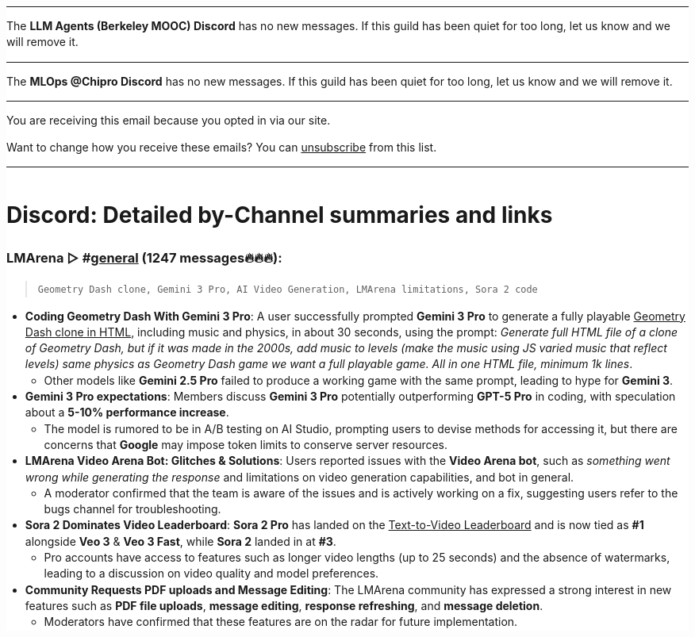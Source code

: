 

---


The **LLM Agents (Berkeley MOOC) Discord** has no new messages. If this guild has been quiet for too long, let us know and we will remove it.


---


The **MLOps @Chipro Discord** has no new messages. If this guild has been quiet for too long, let us know and we will remove it.


---



You are receiving this email because you opted in via our site.

Want to change how you receive these emails?
You can [unsubscribe]({{{RESEND_UNSUBSCRIBE_URL}}}) from this list.


---

# Discord: Detailed by-Channel summaries and links





### **LMArena ▷ #[general](https://discord.com/channels/1340554757349179412/1340554757827461211/1428095522148847720)** (1247 messages🔥🔥🔥): 

> `Geometry Dash clone, Gemini 3 Pro, AI Video Generation, LMArena limitations, Sora 2 code` 


- **Coding Geometry Dash With Gemini 3 Pro**: A user successfully prompted **Gemini 3 Pro** to generate a fully playable [Geometry Dash clone in HTML](https://link.to.clone), including music and physics, in about 30 seconds, using the prompt: *Generate full HTML file of a clone of Geometry Dash, but if it was made in the 2000s, add music to levels (make the music using JS varied music that reflect levels) same physics as Geometry Dash game we want a full playable game. All in one HTML file, minimum 1k lines*.
   - Other models like **Gemini 2.5 Pro** failed to produce a working game with the same prompt, leading to hype for **Gemini 3**.
- **Gemini 3 Pro expectations**: Members discuss **Gemini 3 Pro** potentially outperforming **GPT-5 Pro** in coding, with speculation about a **5-10% performance increase**.
   - The model is rumored to be in A/B testing on AI Studio, prompting users to devise methods for accessing it, but there are concerns that **Google** may impose token limits to conserve server resources.
- **LMArena Video Arena Bot: Glitches & Solutions**: Users reported issues with the **Video Arena bot**, such as *something went wrong while generating the response* and limitations on video generation capabilities, and bot in general.
   - A moderator confirmed that the team is aware of the issues and is actively working on a fix, suggesting users refer to the bugs channel for troubleshooting.
- **Sora 2 Dominates Video Leaderboard**: **Sora 2 Pro** has landed on the [Text-to-Video Leaderboard](https://lmarena.ai/leaderboard/text-to-video) and is now tied as **#1** alongside **Veo 3** & **Veo 3 Fast**, while **Sora 2** landed in at **#3**.
   - Pro accounts have access to features such as longer video lengths (up to 25 seconds) and the absence of watermarks, leading to a discussion on video quality and model preferences.
- **Community Requests PDF uploads and Message Editing**: The LMArena community has expressed a strong interest in new features such as **PDF file uploads**, **message editing**, **response refreshing**, and **message deletion**.
   - Moderators have confirmed that these features are on the radar for future implementation.
